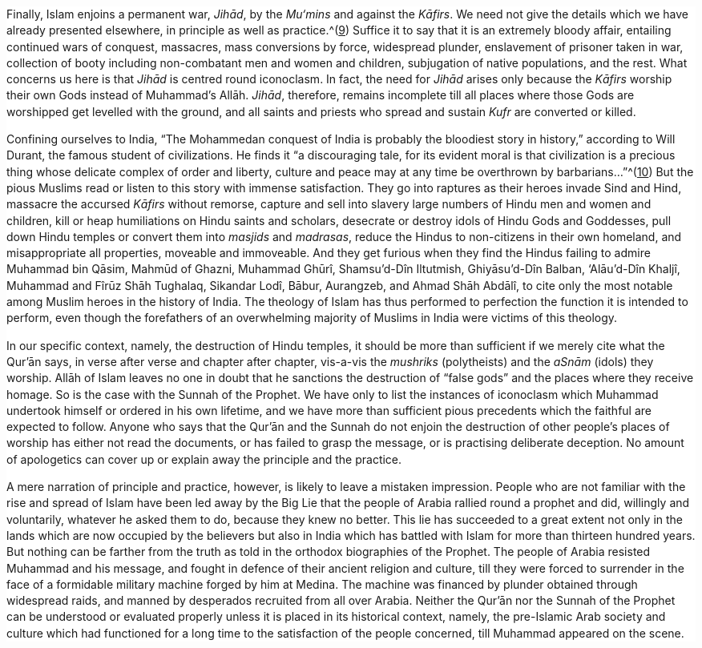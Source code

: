 Finally, Islam enjoins a permanent war, *Jihād*, by the *Mu‘mins* and against the *Kāfirs*. We need not give the details which we have already presented elsewhere, in principle as well as practice.^([9](#9)) Suffice it to say that it is an extremely bloody affair, entailing continued wars of conquest, massacres, mass conversions by force, widespread plunder, enslavement of prisoner taken in war, collection of booty including non-combatant men and women and children, subjugation of native populations, and the rest. What concerns us here is that *Jihād* is centred round iconoclasm. In fact, the need for *Jihād* arises only because the *Kāfirs* worship their own Gods instead of Muhammad’s Allāh.
*Jihād*, therefore, remains incomplete till all places where those Gods
are worshipped get levelled with the ground, and all saints and priests who spread and sustain *Kufr* are converted or killed.

Confining ourselves to India, “The Mohammedan conquest of India is probably the bloodiest story in history,” according to Will Durant, the famous student of civilizations. He finds it “a discouraging tale, for its evident moral is that civilization is a precious thing whose delicate complex of order and liberty, culture and peace may at any time be overthrown by barbarians…”^([10](#10)) But the pious Muslims read or listen to this story with immense satisfaction. They go into raptures as their heroes invade Sind and Hind, massacre the accursed *Kāfirs* without remorse, capture and sell into slavery large numbers of Hindu men and women and children, kill or heap humiliations on Hindu saints and scholars, desecrate or destroy idols of Hindu Gods and Goddesses, pull down Hindu temples or convert them into *masjids* and *madrasas*, reduce the Hindus to non-citizens in their own homeland, and misappropriate all properties, moveable and immoveable. And they get furious when they find the Hindus failing to admire Muhammad bin Qāsim, Mahmūd of Ghazni, Muhammad Ghūrî, Shamsu’d-Dîn Iltutmish, Ghiyāsu’d-Dîn Balban, ‘Alāu’d-Dîn Khaljî, Muhammad and Fîrūz Shāh Tughalaq, Sikandar Lodî, Bābur, Aurangzeb, and Ahmad Shāh Abdālî, to cite only the most notable among Muslim heroes in the history of India. The theology of Islam has thus performed to perfection the function it is intended to perform, even though the forefathers of an overwhelming majority of Muslims in India were victims of this theology.

In our specific context, namely, the destruction of Hindu temples, it should be more than sufficient if we merely cite what the Qur’ān says, in verse after verse and chapter after chapter, vis-a-vis the *mushriks*
(polytheists) and the *aSnām* (idols) they worship. Allāh of Islam
leaves no one in doubt that he sanctions the destruction of “false gods” and the places where they receive homage. So is the case with the Sunnah of the Prophet. We have only to list the instances of iconoclasm which Muhammad undertook himself or ordered in his own lifetime, and we have more than sufficient pious precedents which the faithful are expected to follow. Anyone who says that the Qur’ān and the Sunnah do not enjoin the destruction of other people’s places of worship has either not read the documents, or has failed to grasp the message, or is practising deliberate deception. No amount of apologetics can cover up or explain away the principle and the practice.

A mere narration of principle and practice, however, is likely to leave a mistaken impression. People who are not familiar with the rise and spread of Islam have been led away by the Big Lie that the people of Arabia rallied round a prophet and did, willingly and voluntarily, whatever he asked them to do, because they knew no better. This lie has succeeded to a great extent not only in the lands which are now occupied by the believers but also in India which has battled with Islam for more than thirteen hundred years. But nothing can be farther from the truth as told in the orthodox biographies of the Prophet. The people of Arabia resisted Muhammad and his message, and fought in defence of their ancient religion and culture, till they were forced to surrender in the face of a formidable military machine forged by him at Medina. The machine was financed by plunder obtained through widespread raids, and manned by desperados recruited from all over Arabia. Neither the Qur’ān nor the Sunnah of the Prophet can be understood or evaluated properly unless it is placed in its historical context, namely, the pre-Islamic Arab society and culture which had functioned for a long time to the satisfaction of the people concerned, till Muhammad appeared on the scene.  
 